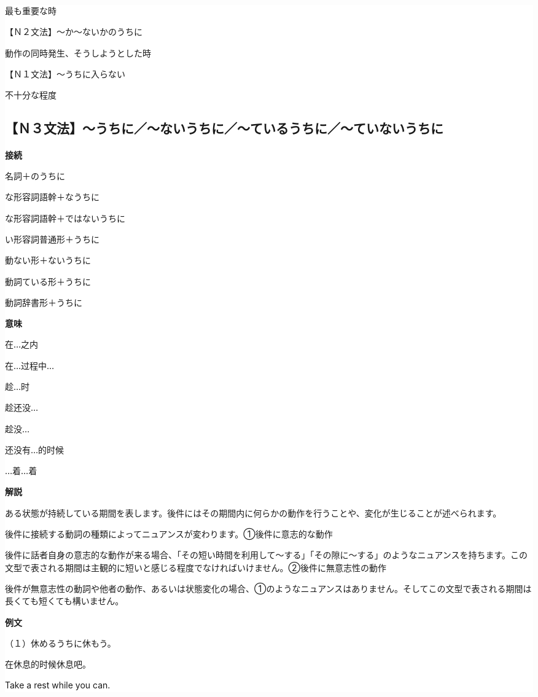 最も重要な時

【Ｎ２文法】～か～ないかのうちに

動作の同時発生、そうしようとした時

【Ｎ１文法】～うちに入らない

不十分な程度


## 【Ｎ３文法】～うちに／～ないうちに／～ているうちに／～ていないうちに

**接続**

名詞＋のうちに

な形容詞語幹＋なうちに

な形容詞語幹＋ではないうちに

い形容詞普通形＋うちに

動ない形＋ないうちに

動詞ている形＋うちに

動詞辞書形＋うちに

**意味**

在…之内

在…过程中…

趁…时

趁还没…

趁没…

还没有…的时候

…着…着

**解説**

ある状態が持続している期間を表します。後件にはその期間内に何らかの動作を行うことや、変化が生じることが述べられます。

後件に接続する動詞の種類によってニュアンスが変わります。①後件に意志的な動作

後件に話者自身の意志的な動作が来る場合、「その短い時間を利用して～する」「その隙に～する」のようなニュアンスを持ちます。この文型で表される期間は主観的に短いと感じる程度でなければいけません。②後件に無意志性の動作

後件が無意志性の動詞や他者の動作、あるいは状態変化の場合、①のようなニュアンスはありません。そしてこの文型で表される期間は長くても短くても構いません。

**例文**

（１）休めるうちに休もう。

在休息的时候休息吧。

Take a rest while you can.
